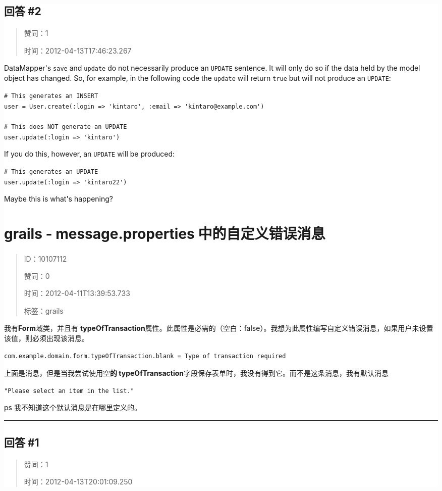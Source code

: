 ## 回答 #2

> 赞同：1
> 
> 时间：2012-04-13T17:46:23.267

DataMapper's `save` and `update` do not necessarily produce an `UPDATE` sentence. It will only do so if the data held by the model object has changed. So, for example, in the following code the `update` will return `true` but will not produce an `UPDATE`:

```
# This generates an INSERT
user = User.create(:login => 'kintaro', :email => 'kintaro@example.com')

# This does NOT generate an UPDATE
user.update(:login => 'kintaro') 
```

If you do this, however, an `UPDATE` will be produced:

```
# This generates an UPDATE
user.update(:login => 'kintaro22') 
```

Maybe this is what's happening?

# grails - message.properties 中的自定义错误消息

> ID：10107112
> 
> 赞同：0
> 
> 时间：2012-04-11T13:39:53.733
> 
> 标签：grails

我有**Form**域类，并且有 **typeOfTransaction**属性。此属性是必需的（空白：false）。我想为此属性编写自定义错误消息，如果用户未设置该值，则必须出现该消息。

```
com.example.domain.form.typeOfTransaction.blank = Type of transaction required 
```

上面是消息，但是当我尝试使用空**的 typeOfTransaction**字段保存表单时，我没有得到它。而不是这条消息，我有默认消息

```
"Please select an item in the list." 
```

ps 我不知道这个默认消息是在哪里定义的。

* * *

## 回答 #1

> 赞同：1
> 
> 时间：2012-04-13T20:01:09.250
